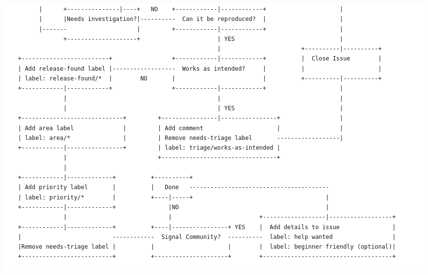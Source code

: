 ```
          |      +---------------|----+   NO    +------------|------------+                     |                                                        
          |      |Needs investigation?|----------  Can it be reproduced?  |                     |                                                        
          |-------                    |         +------------|------------+                     |                                                        
                 +--------------------+                      | YES                              |                                                        
                                                             |                       +----------|----------+                                             
    +-------------------------+                 +------------|------------+          |  Close Issue        |                                             
    | Add release-found label |------------------  Works as intended?     |          |                     |                                             
    | label: release-found/*  |        NO       |                         |          +----------|----------+                                             
    +------------|------------+                 +------------|------------+                     |                                                        
                 |                                           |                                  |                                                        
                 |                                           | YES                              |                                                        
    +-----------------------------+         +----------------|----------------+                 |                                                        
    | Add area label              |         | Add comment                     |                 |                                                        
    | label: area/*               |         | Remove needs-triage label       ------------------|                                                        
    +------------|----------------+         | label: triage/works-as-intended |                                                                          
                 |                          +---------------------------------+                                                                          
                 |                                                                                                                                       
    +------------|-------------+          +----------+                                                                                                   
    | Add priority label       |          |   Done   ----------------------------------------                                                            
    | label: priority/*        |          +----|-----+                                      |                                                            
    +------------|-------------+               |NO                                          |                                                            
                 |                             |                         +------------------|------------------+                                         
    +------------|-------------+          +----|----------------+ YES    |  Add details to issue               |                                         
    |                          ------------  Signal Community?  ----------  label: help wanted                 |                                         
    |Remove needs-triage label |          |                     |        |  label: beginner friendly (optional)|                                         
    +--------------------------+          +---------------------+        +-------------------------------------+                                         
                                                                                                                                                                                            
```
